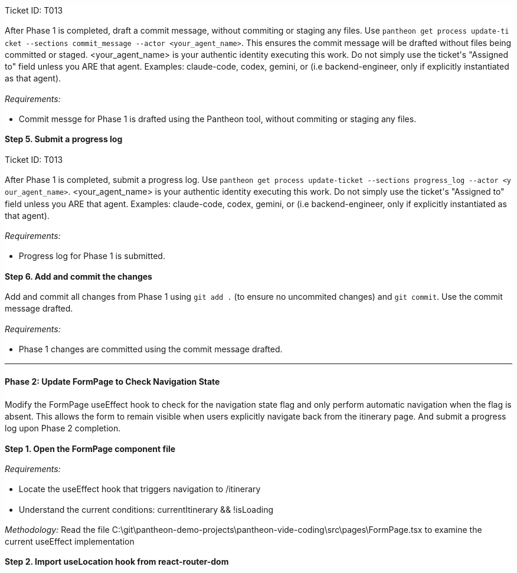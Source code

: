 Ticket ID: T013

After Phase 1 is completed, draft a commit message, without commiting or staging any files. Use `pantheon get process update-ticket --sections commit_message --actor <your_agent_name>`. This ensures the commit message will be drafted without files being committed or staged. <your_agent_name> is your authentic identity executing this work. Do not simply use the ticket's "Assigned to" field unless you ARE that agent. Examples: claude-code, codex, gemini, or <agent-role-name> (i.e backend-engineer, only if explicitly instantiated as that agent).

  *Requirements:*
  - Commit messge for Phase 1 is drafted using the Pantheon tool, without commiting or staging any files.

**Step 5. Submit a progress log**

Ticket ID: T013

After Phase 1 is completed, submit a progress log. Use `pantheon get process update-ticket --sections progress_log --actor <your_agent_name>`. <your_agent_name> is your authentic identity executing this work. Do not simply use the ticket's "Assigned to" field unless you ARE that agent. Examples: claude-code, codex, gemini, or <agent-role-name> (i.e backend-engineer, only if explicitly instantiated as that agent).

  *Requirements:*
  - Progress log for Phase 1 is submitted.

**Step 6. Add and commit the changes**

Add and commit all changes from Phase 1 using `git add .` (to ensure no uncommited changes) and `git commit`. Use the commit message drafted.

  *Requirements:*
  - Phase 1 changes are committed using the commit message drafted.

---

 

#### Phase 2: Update FormPage to Check Navigation State

Modify the FormPage useEffect hook to check for the navigation state flag and only perform automatic navigation when the flag is absent. This allows the form to remain visible when users explicitly navigate back from the itinerary page. And submit a progress log upon Phase 2 completion.

 

**Step 1. Open the FormPage component file**

  *Requirements:*
 
  - Locate the useEffect hook that triggers navigation to /itinerary
 
  - Understand the current conditions: currentItinerary && !isLoading
 

  *Methodology:* Read the file C:\git\pantheon-demo-projects\pantheon-vide-coding\src\pages\FormPage.tsx to examine the current useEffect implementation

 

**Step 2. Import useLocation hook from react-router-dom**
